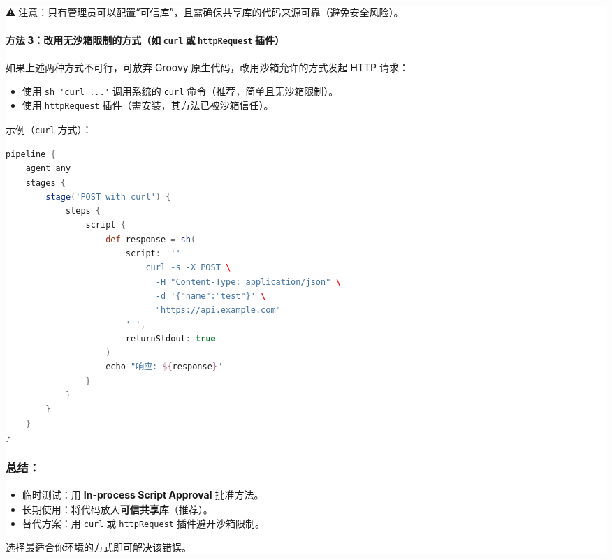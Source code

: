    ⚠️ 注意：只有管理员可以配置“可信库”，且需确保共享库的代码来源可靠（避免安全风险）。


#### 方法 3：改用无沙箱限制的方式（如 `curl` 或 `httpRequest` 插件）
如果上述两种方式不可行，可放弃 Groovy 原生代码，改用沙箱允许的方式发起 HTTP 请求：
- 使用 `sh 'curl ...'` 调用系统的 `curl` 命令（推荐，简单且无沙箱限制）。
- 使用 `httpRequest` 插件（需安装，其方法已被沙箱信任）。

示例（`curl` 方式）：
```groovy
pipeline {
    agent any
    stages {
        stage('POST with curl') {
            steps {
                script {
                    def response = sh(
                        script: '''
                            curl -s -X POST \
                              -H "Content-Type: application/json" \
                              -d '{"name":"test"}' \
                              "https://api.example.com"
                        ''',
                        returnStdout: true
                    )
                    echo "响应: ${response}"
                }
            }
        }
    }
}
```


### 总结：
- 临时测试：用 **In-process Script Approval** 批准方法。  
- 长期使用：将代码放入**可信共享库**（推荐）。  
- 替代方案：用 `curl` 或 `httpRequest` 插件避开沙箱限制。  

选择最适合你环境的方式即可解决该错误。




